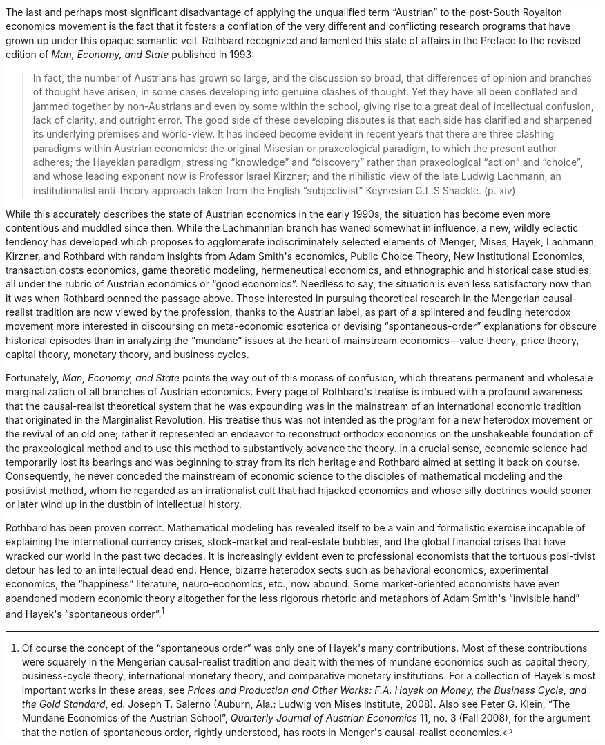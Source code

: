 The last and perhaps most significant disadvantage of applying the unqualified term “Austrian” to the post-South Royalton economics movement is the fact that it fosters a conflation of the very different and conflicting research programs that have grown up under this opaque semantic veil. Rothbard recognized and lamented this state of affairs in the Preface to the revised edition of *Man, Economy, and State* published in 1993:

> In fact, the number of Austrians has grown so large, and the discussion so broad, that differences of opinion and branches of thought have arisen, in some cases developing into genuine clashes of thought. Yet they have all been conflated and jammed together by non-Austrians and even by some within the school, giving rise to a great deal of intellectual confusion, lack of clarity, and outright error. The good side of these developing disputes is that each side has clarified and sharpened its underlying premises and world-view. It has indeed become evident in recent years that there are three clashing paradigms within Austrian economics: the original Misesian or praxeological paradigm, to which the present author adheres; the Hayekian paradigm, stressing “knowledge” and “discovery” rather than praxeological “action” and “choice”, and whose leading exponent now is Professor Israel Kirzner; and the nihilistic view of the late Ludwig Lachmann, an institutionalist anti-theory approach taken from the English “subjectivist” Keynesian G.L.S Shackle. (p. xiv)

While this accurately describes the state of Austrian economics in the early 1990s, the situation has become even more contentious and muddled since then. While the Lachmannian branch has waned somewhat in influence, a new, wildly eclectic tendency has developed which proposes to agglomerate indiscriminately selected elements of Menger, Mises, Hayek, Lachmann, Kirzner, and Rothbard with random insights from Adam Smith's economics, Public Choice Theory, New Institutional Economics, transaction costs economics, game theoretic modeling, hermeneutical economics, and ethnographic and historical case studies, all under the rubric of Austrian economics or “good economics”. Needless to say, the situation is even less satisfactory now than it was when Rothbard penned the passage above. Those interested in pursuing theoretical research in the Mengerian causal-realist tradition are now viewed by the profession, thanks to the Austrian label, as part of a splintered and feuding heterodox movement more interested in discoursing on meta-economic esoterica or devising “spontaneous-order” explanations for obscure historical episodes than in analyzing the “mundane” issues at the heart of mainstream economics—value theory, price theory, capital theory, monetary theory, and business cycles.

Fortunately, *Man, Economy, and State* points the way out of this morass of confusion, which threatens permanent and wholesale marginalization of all branches of Austrian economics. Every page of Rothbard's treatise is imbued with a profound awareness that the causal-realist theoretical system that he was expounding was in the mainstream of an international economic tradition that originated in the Marginalist Revolution. His treatise thus was not intended as the program for a new heterodox movement or the revival of an old one; rather it represented an endeavor to reconstruct orthodox economics on the unshakeable foundation of the praxeological method and to use this method to substantively advance the theory. In a crucial sense, economic science had temporarily lost its bearings and was beginning to stray from its rich heritage and Rothbard aimed at setting it back on course. Consequently, he never conceded the mainstream of economic science to the disciples of mathematical modeling and the positivist method, whom he regarded as an irrationalist cult that had hijacked economics and whose silly doctrines would sooner or later wind up in the dustbin of intellectual history.

Rothbard has been proven correct. Mathematical modeling has revealed itself to be a vain and formalistic exercise incapable of explaining the international currency crises, stock-market and real-estate bubbles, and the global financial crises that have wracked our world in the past two decades. It is increasingly evident even to professional economists that the tortuous posi-tivist detour has led to an intellectual dead end. Hence, bizarre heterodox sects such as behavioral economics, experimental economics, the “happiness” literature, neuro-economics, etc., now abound. Some market-oriented economists have even abandoned modern economic theory altogether for the less rigorous rhetoric and metaphors of Adam Smith's “invisible hand” and Hayek's “spontaneous order”.[^53]


[^0]: Pendahuluan menggambarkan secara substansial tentang informasi dan sumber daya yang ditemukan di tulisan-tulisan Murray N. Rothbard. Tulisan-tulisan Rothbard saat ini dipegang di Ludwig von Mises Institute, Auburn, Alabama, dan termasuk, antara lain, surat dan korespondensi Murray Rothbard (1940-1994), memo dan esai yang tidak diterbitkan (1945-1994), dan konsep-konsep karya yang diterbitkan .
[^3]: Richard Cantillon, *Essai sur la Nature du commerce en Général*, ed. dan trans. Henry Higgs (New York: Augustus M. Kelley, 1964).
[^4]: Carl Menger, *Principles of Economics*, trans. James Dingwall and Bert E. Hoselitz (New York: New York University Press, 1981). Menger pernah bekerja sebagai seorang jurnalis ekonomi dan analis pasar untuk koran-koran harian dan berhenti selama lebih dari satu dekade. Untuk gambaran umum tentang kehidupan dan pemikiran Menger, baca karangan Joseph T. Salerno, "Carl Menger: Pendiri Sekolah Austria", di Randall G. Holcombe, ed., *15 Great Austrian Economists* (Auburn, Ala.: Ludwig von Mises Institute, 1999), hal. 71–100 dan sumber yang dikutip di dalamnya.
[^5]: Jadi dalam Pengantar untuk buku ini, Menger (*Principles*, hal 49) menulis,  
[^ 6]: Tentang faktor-faktor yang mendasari kebangkitan dan kemunduran awal Sekolah Austria, baca karangan Joseph T. Salerno,The Place of Mises's *Human Action* in the Development of Modern Economic Thought”, *Quarterly Journal of Austrian Economics* 2, no. 1 (Spring 1999): 35–65.
[^7]: Indeed, in the Preface to this treatise, Rothbard laments the demise of “the old-fashioned treatise on economic ‘principles’ “ after World War One and the ensuing progressive disintegration of economics, including economic theory, into compartmentalized sub-disciplines. On the factors that exacerbated this fragmentation of economics after World War Two, see Joseph T. Salerno, “Economics: Vocation or Profession”, Ludwig von Mises Institute Daily Article (November 17, 2004), available at [http://mises.org/library/economics-vocation-or-profession](http://mises.org/library/economics-vocation-or-profession).
[^8]: Ludwig von Mises, *Human Action: A Treatise on Economics*, Scholar's Edition (Auburn, Ala.: Ludwig von Mises Institute, 1998).
[^9]: On the reasons for this, see Salerno “The Place of Mises's *Human Action*”, pp. 59–61. The books that molded postwar economics were cut from a completely different cloth than Mises's treatise and dealt primarily with the formal techniques, rather than the substance, of economic theory. These included, especially: J.R. Hicks, *Value and Capital: An Inquiry into Some Fundamental Principles of Economics Theory*, 2nd ed. (New York: Oxford University Press, 1946); Paul A. Samuelson, *Foundations of Economic Analysis* (Cambridge, Mass.: Harvard University Press, 1947); and George J. Stigler, *The Theory of Price* (New York: Macmillan, 1947).
[^10]: Rothbard's central role in the modern revival of Austrian economics is detailed in Joseph T. Salerno, “The Rebirth of Austrian Economics—In Light of Austrian Economics”, *Quarterly Journal of Austrian Economics* 5, no. 4 (Winter 2002): 111–28.
[^11]: Rothbard to H. Cornuelle, June 28, 1952; Rothbard Papers.
[^12]: Rothbard to H. Cornuelle, March 14, 1951; Rothbard Papers. “What McCulloch did for Ricardo” refers to John Ramsay McCulloch's *Principles of Political Economy* (New York: Augustus M. Kelley, [1864] 1965).
[^13]: Ibid.
[^14]: Rothbard to R. Cornuelle, August 9, 1954; Rothbard Papers.
[^15]: Rothbard to H. Cornuelle, June 28, 1952; Rothbard Papers.
[^16]: Ludwig von Mises, “*Man, Economy and State: A New Treatise on Economics*”, in idem, *Economic Freedom and Interventionism: An Anthology of Articles and Essays*, ed. Bettina Bien Greaves (Irvington-on-Hudson, N.Y.: The Foundation for Economic Education, 1990), pp. 155–56.
[^17]: Ibid., pp. 156–57.
[^18]: The following statement is indicative of Mises's attitude in this respect: “There never lived at the same time more than a score of men whose work contributed anything essential to economics” (Mises, *Human Action*, p. 869).
[^19]: Rothbard to R. Cornuelle, memo: “Textbook or Treatise?”; Rothbard Papers.
[^20]: In *Human Action*, Mises avoided a deep analysis of the time-spanning structure of production, perhaps because he associated it with the concept of the backward-looking “average period of production” in Böhm-Bawerk's work which he criticized (Mises, *Human Action*, pp. 485–86).
[^21]: Mises, *Human Action*, p. 3.
[^22]: Ludwig von Mises, *Epistemological Problems of Economics*, 3rd ed. (Auburn, Ala.: Ludwig von Mises Institute, 2003), p. 228.
[^23]: Ibid., p. 175.
[^24]: Ludwig von Mises, *The Historical Setting of the Austrian School of Economics*, 2nd ed. (Auburn, Ala.: Ludwig von Mises Institute, 1984), p. 41.
[^25]: For an overview and critique of this nihilist turn in economics, see David Gordon, *[Hermeneutics Versus Austrian Economics]( http://mises.org/library/hermeneutics-versus-austrian-economics)* (Auburn, Ala.: Ludwig von Mises Institute, 1986); Hans-Hermann Hoppe, "[In Defense of Extreme Rationalism: Thoughts on Donald McCloskey's *The Rhetoric of Economics*]( http://mises.org/library/defense-extreme-rationalism-thoughts-donald-mccloskys-rhetoric-economics)”, *Review of Austrian Economic*s 3 (1989): 179–214; and Murray N. Rothbard, “The Hermeneutical Invasion of Philosophy and Economics”, in idem, *The Logic of Action Two: Applications and Criticism from the Austrian School* (Lyme, N.H.: Edward Elgar, 1997), pp. 275–93.
[^26]: Rothbard, *Man, Economy, and State*, p. xcii.
[^27]: Ibid., p. 357.
[^28]: Ibid., p. xciii.
[^29]: Philip H. Wicksteed, *The Common Sense of Political Economy and Selected Papers and Reviews on Economic Theory*, ed. Lionel Robbins, 2 vols. (New York: Augustus M. Kelley, 1967); Frank A. Fetter, *The Principles of Economics with Applications to Practical Problems* (New York: The Century Co., 1910); F.W. Taussig, *Principles of Economics*, 2 vols. (New York: The Macmillan Company, 1911). Rothbard did not consider Human Action an “old-style Principles” because “it assumes considerable previous economic knowledge and includes within its spacious confines numerous philosophic and historical insights” (Rothbard, *Man, Economy, and State*, p. xciii).
[^30]: Rothbard, *Man, Economy, and State*, p. xciii.
[^31]: Ibid., p. xciii.
[^32]: Mises, *Human Action*, p. 65.
[^33]: Ibid., pp. 237–38.
[^34]: Ibid., pp. 237–57.
[^35]: While this construct is highly unrealistic, it is not unrealizable like the evenly rotating economy (ERE), which abstracts completely from change and uncertainty and is used to analytically isolate interest income and the capitalist function which earns it from entrepreneurial profit. Thus a world in which every factor is suited for one and only one task is not inconceivable or logically contradictory. In contrast, the ERE is indeed an unrealizable and self-contradictory construct. It describes a world in which, for example, the future is known with perfect certainty but action, which is always aimed at changing the future, occurs; and agents hold money balances despite the absence of uncertainty regarding the temporal pattern of their future receipts and expenditures. This is not to imply that proximity to reality makes one imaginary construct better or more useful than another; the sole test of a construct's usefulness is the aid it gives to thought in deducing the causal laws operating in real markets.
[^36]: For the explanation of this construct and its variations and the elaboration of its implications, see *Rothbard, Man, Economy, and State*, pp. 329–66.
[^37]: This conclusion of the exhaustion of the income from production among wages, rents, and interest receipts holds true only under the assumption that future market conditions are known with certainty. Once this assumption is dropped and the possibility is admitted of overvaluation or undervaluation of the complements of specific factors by capitalist investors, entrepreneurial profits and losses enter the picture. However, in a world of purely specific factors such profits and losses would not have an allocative function because, by definition, factors cannot shift between production processes. More importantly, it becomes clear that such incomes accrue to the capitalists alone and that, therefore, in the real world of uncertainty, the functions of capitalist and entrepreneur are integrated in the same agent.
[^38]: Mises, *Human Action*, p. 238.
[^39]: Rothbard, *Man, Economy, and State*, p. xcii. While Marshall utilized the method of imaginary constructions, his aversion to lengthy step-by-step deduction runs afoul of Mises's warning: that it is “a method very difficult to handle because it can easily result in fallacious syllogisms. It leads along a sharp edge; on both sides yawns the chasm of absurdity and nonsense” (Mises, *Human Action*, p. 238).
[^40]: Paul Samuelson, “My Life Philosophy: Policy Credos and Working Ways”, in Michael Szenberg, ed., *Eminent Economists: Their Life Philosophies* (New York: Cambridge University Press, 1993), p. 241.
[^41]: Paul Samuelson, *Foundations of Economic Analysis*, 2nd ed. (New York: Atheneum, 1976), p. 4.
[^42]: Paul Samuelson, “International Factor Price Equalisation Once Again”, in *The American Economics Association, Readings in International Economics* (Homewood, Ill.: Richard D. Irwin, 1968), pp. 58; and idem, “My Life Philosophy”, p. 241.
[^43]: Samuelson, “My Life Philosophy”, p. 243.
[^44]: Samuelson, “My Life Philosophy”, p. 243.
[^45]: Milton Friedman, “The Methodology of Positive Economics”, in idem, *Essays in Positive Economics* (Chicago: University of Chicago Press, 1970), pp. 1–43. Some methodologists have argued that Friedmanite-positivist methodology shares little more than vocabulary with Popper's philosophy of science. For example, see Lawrence A. Boland, *The Foundations of Economic Method* (Boston: Allen & Unwin, 1982), pp. 155–96.
[^46]: Mark Blaug, *Economic Theory in Retrospect*, 4th ed. (New York: Cambridge University Press, 1986), p. 3.
[^47]: Actually some of the references in the present edition are to works published after 1962, because this volume includes *Power and Market* which was originally written as the third volume of *Man, Economy, and State*, but was published separately eight years later. For the story behind the editorial decision to truncate *Man, Economy, and State* and publish it as two volumes and Rothbard's reaction to it, see Stromberg, pp. lxv–lxxi.
[^48]: André Gabor and I.F. Pearce, “A New Approach to the Theory of the Firm”, *Oxford Economic Papers* 54 (October 1952): 252–65; idem, “The Place of Money Capital in the Theory of Production”, *Quarterly Journal of Economics* 72 (November 1958): 537–57.
[^49]: Roy Harrod, “Theory of Profit”, in idem, *Economic Essays* (New York, Harcourt and Brace & Co., 1952), pp. 190–95. For a detailed discussion of Rothbard's concept of decision-making rent and its significance for the theories of entrepreneurship and the firm, see Joseph T. Salerno, “The Entrepreneur: Real and Imagined”, *Quarterly Journal of Austrian Economics* 11 (3).
[^50]: Lawrence Abbott, *Quality and Competition: An Essay on Economic Theory* (Westport, Conn.: Greenwood Press, 1973).
[^51]: Rothbard, *Man, Economy and State*, p. 666, fn. 28.
[^52]: Rothbard to R. Cornuelle, memo: “Textbook or Treatise?”; Rothbard Papers.
[^53]: Of course the concept of the “spontaneous order” was only one of Hayek's many contributions. Most of these contributions were squarely in the Mengerian causal-realist tradition and dealt with themes of mundane economics such as capital theory, business-cycle theory, international monetary theory, and comparative monetary institutions. For a collection of Hayek's most important works in these areas, see *Prices and Production and Other Works: F.A. Hayek on Money, the Business Cycle, and the Gold Standard*, ed. Joseph T. Salerno (Auburn, Ala.: Ludwig von Mises Institute, 2008). Also see Peter G. Klein, “The Mundane Economics of the Austrian School”, *Quarterly Journal of Austrian Economics* 11, no. 3 (Fall 2008), for the argument that the notion of spontaneous order, rightly understood, has roots in Menger's causal-realist economics.